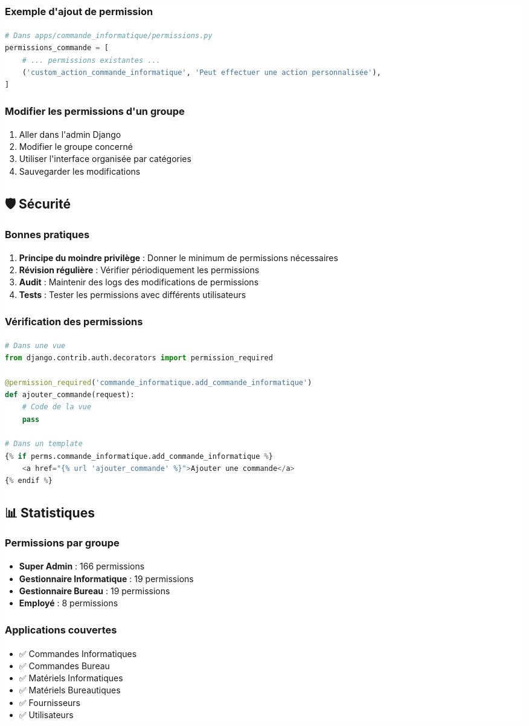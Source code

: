 ### Exemple d'ajout de permission
```python
# Dans apps/commande_informatique/permissions.py
permissions_commande = [
    # ... permissions existantes ...
    ('custom_action_commande_informatique', 'Peut effectuer une action personnalisée'),
]
```

### Modifier les permissions d'un groupe
1. Aller dans l'admin Django
2. Modifier le groupe concerné
3. Utiliser l'interface organisée par catégories
4. Sauvegarder les modifications

## 🛡️ Sécurité

### Bonnes pratiques
1. **Principe du moindre privilège** : Donner le minimum de permissions nécessaires
2. **Révision régulière** : Vérifier périodiquement les permissions
3. **Audit** : Maintenir des logs des modifications de permissions
4. **Tests** : Tester les permissions avec différents utilisateurs

### Vérification des permissions
```python
# Dans une vue
from django.contrib.auth.decorators import permission_required

@permission_required('commande_informatique.add_commande_informatique')
def ajouter_commande(request):
    # Code de la vue
    pass

# Dans un template
{% if perms.commande_informatique.add_commande_informatique %}
    <a href="{% url 'ajouter_commande' %}">Ajouter une commande</a>
{% endif %}
```

## 📊 Statistiques

### Permissions par groupe
- **Super Admin** : 166 permissions
- **Gestionnaire Informatique** : 19 permissions
- **Gestionnaire Bureau** : 19 permissions
- **Employé** : 8 permissions

### Applications couvertes
- ✅ Commandes Informatiques
- ✅ Commandes Bureau
- ✅ Matériels Informatiques
- ✅ Matériels Bureautiques
- ✅ Fournisseurs
- ✅ Utilisateurs
